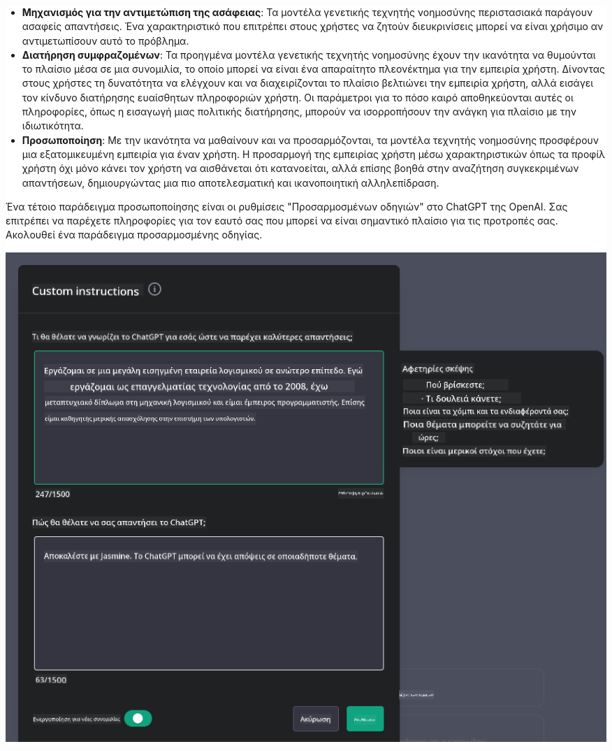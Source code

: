- **Μηχανισμός για την αντιμετώπιση της ασάφειας**: Τα μοντέλα γενετικής τεχνητής νοημοσύνης περιστασιακά παράγουν ασαφείς απαντήσεις. Ένα χαρακτηριστικό που επιτρέπει στους χρήστες να ζητούν διευκρινίσεις μπορεί να είναι χρήσιμο αν αντιμετωπίσουν αυτό το πρόβλημα.
- **Διατήρηση συμφραζομένων**: Τα προηγμένα μοντέλα γενετικής τεχνητής νοημοσύνης έχουν την ικανότητα να θυμούνται το πλαίσιο μέσα σε μια συνομιλία, το οποίο μπορεί να είναι ένα απαραίτητο πλεονέκτημα για την εμπειρία χρήστη. Δίνοντας στους χρήστες τη δυνατότητα να ελέγχουν και να διαχειρίζονται το πλαίσιο βελτιώνει την εμπειρία χρήστη, αλλά εισάγει τον κίνδυνο διατήρησης ευαίσθητων πληροφοριών χρήστη. Οι παράμετροι για το πόσο καιρό αποθηκεύονται αυτές οι πληροφορίες, όπως η εισαγωγή μιας πολιτικής διατήρησης, μπορούν να ισορροπήσουν την ανάγκη για πλαίσιο με την ιδιωτικότητα.
- **Προσωποποίηση**: Με την ικανότητα να μαθαίνουν και να προσαρμόζονται, τα μοντέλα τεχνητής νοημοσύνης προσφέρουν μια εξατομικευμένη εμπειρία για έναν χρήστη. Η προσαρμογή της εμπειρίας χρήστη μέσω χαρακτηριστικών όπως τα προφίλ χρήστη όχι μόνο κάνει τον χρήστη να αισθάνεται ότι κατανοείται, αλλά επίσης βοηθά στην αναζήτηση συγκεκριμένων απαντήσεων, δημιουργώντας μια πιο αποτελεσματική και ικανοποιητική αλληλεπίδραση.

Ένα τέτοιο παράδειγμα προσωποποίησης είναι οι ρυθμίσεις "Προσαρμοσμένων οδηγιών" στο ChatGPT της OpenAI. Σας επιτρέπει να παρέχετε πληροφορίες για τον εαυτό σας που μπορεί να είναι σημαντικό πλαίσιο για τις προτροπές σας. Ακολουθεί ένα παράδειγμα προσαρμοσμένης οδηγίας.

![Ρυθμίσεις Προσαρμοσμένων Οδηγιών στο ChatGPT](../../../translated_images/custom-instructions.950e3bf1d66f052ff5c50cd6722f1fcb532089abe33d833c190a3796f4a09827.el.png)
